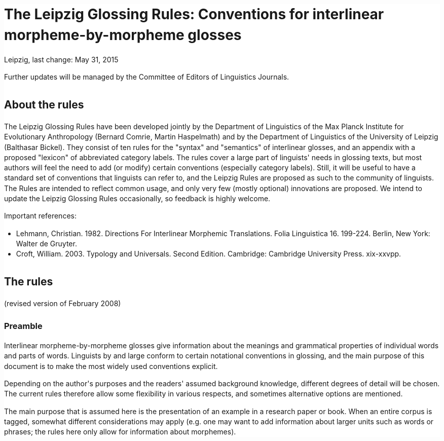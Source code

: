
# The Leipzig Glossing Rules: Conventions for interlinear morpheme-by-morpheme glosses

Leipzig, last change: May 31, 2015

Further updates will be managed by the Committee of Editors of Linguistics Journals.


## About the rules

The Leipzig Glossing Rules have been developed jointly by the Department of
Linguistics of the Max Planck Institute for Evolutionary Anthropology (Bernard
Comrie, Martin Haspelmath) and by the Department of Linguistics of the University
of Leipzig (Balthasar Bickel). They consist of ten rules for the "syntax" and
"semantics" of interlinear glosses, and an appendix with a proposed "lexicon" of
abbreviated category labels. The rules cover a large part of linguists' needs in
glossing texts, but most authors will feel the need to add (or modify) certain
conventions (especially category labels). Still, it will be useful to have a standard set
of conventions that linguists can refer to, and the Leipzig Rules are proposed as
such to the community of linguists. The Rules are intended to reflect common
usage, and only very few (mostly optional) innovations are proposed.
We intend to update the Leipzig Glossing Rules occasionally, so feedback is highly
welcome.

Important references:

- <a id="source-Lehmann1982"> </a>Lehmann, Christian. 1982. Directions For Interlinear Morphemic Translations. Folia Linguistica 16. 199-224. Berlin, New York: Walter de Gruyter.
- <a id="source-Croft2003"> </a>Croft, William. 2003. Typology and Universals. Second Edition. Cambridge: Cambridge University Press. xix-xxvpp.


## The rules

(revised version of February 2008)

### Preamble

Interlinear morpheme-by-morpheme glosses give information about the meanings
and grammatical properties of individual words and parts of words. Linguists by and
large conform to certain notational conventions in glossing, and the main purpose
of this document is to make the most widely used conventions explicit.

Depending on the author's purposes and the readers' assumed background
knowledge, different degrees of detail will be chosen. The current rules therefore
allow some flexibility in various respects, and sometimes alternative options are
mentioned.

The main purpose that is assumed here is the presentation of an example in a
research paper or book. When an entire corpus is tagged, somewhat different
considerations may apply (e.g. one may want to add information about larger units
such as words or phrases; the rules here only allow for information about
morphemes).
